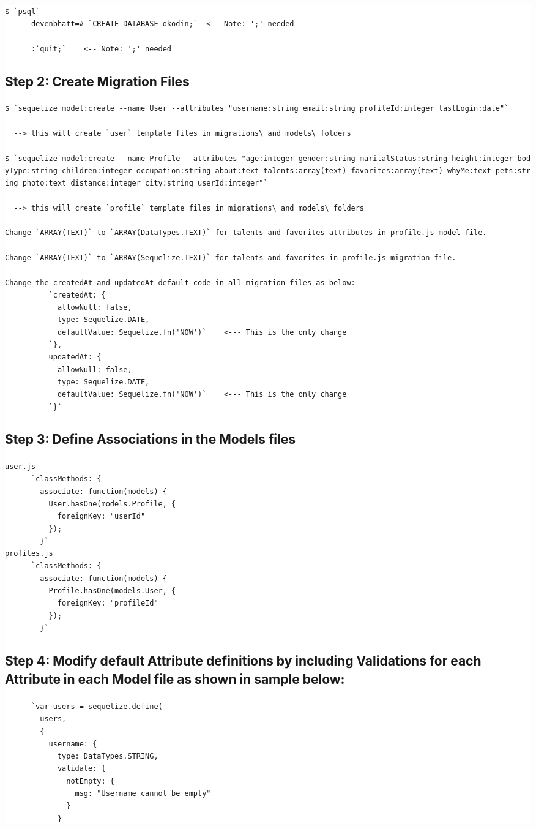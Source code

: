     $ `psql`
          devenbhatt=# `CREATE DATABASE okodin;`  <-- Note: ';' needed

          :`quit;`    <-- Note: ';' needed

Step 2: Create Migration Files
------------------------------
    $ `sequelize model:create --name User --attributes "username:string email:string profileId:integer lastLogin:date"`

      --> this will create `user` template files in migrations\ and models\ folders

    $ `sequelize model:create --name Profile --attributes "age:integer gender:string maritalStatus:string height:integer bodyType:string children:integer occupation:string about:text talents:array(text) favorites:array(text) whyMe:text pets:string photo:text distance:integer city:string userId:integer"`

      --> this will create `profile` template files in migrations\ and models\ folders

    Change `ARRAY(TEXT)` to `ARRAY(DataTypes.TEXT)` for talents and favorites attributes in profile.js model file.

    Change `ARRAY(TEXT)` to `ARRAY(Sequelize.TEXT)` for talents and favorites in profile.js migration file.

    Change the createdAt and updatedAt default code in all migration files as below:
              `createdAt: {
                allowNull: false,
                type: Sequelize.DATE,
                defaultValue: Sequelize.fn('NOW')`    <--- This is the only change
              `},
              updatedAt: {
                allowNull: false,
                type: Sequelize.DATE,
                defaultValue: Sequelize.fn('NOW')`    <--- This is the only change
              `}`

Step 3: Define Associations in the Models files
----------------------------------------------
    user.js
          `classMethods: {
            associate: function(models) {
              User.hasOne(models.Profile, {
                foreignKey: "userId"
              });
            }`
    profiles.js
          `classMethods: {
            associate: function(models) {
              Profile.hasOne(models.User, {
                foreignKey: "profileId"
              });
            }`

Step 4: Modify default Attribute definitions by including Validations for each Attribute in each Model file as shown in sample below:
-----------------------------------------------------------------------------------------------------------
          `var users = sequelize.define(
            users,
            {
              username: {
                type: DataTypes.STRING,
                validate: {
                  notEmpty: {
                    msg: "Username cannot be empty"
                  }
                }